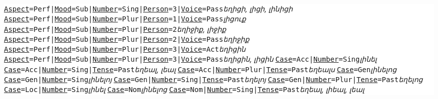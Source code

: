   <tr><td><tt><tt><a href="xcl_caval-feat-Aspect.html">Aspect</a></tt><tt>=Perf</tt>|<tt><a href="xcl_caval-feat-Mood.html">Mood</a></tt><tt>=Sub</tt>|<tt><a href="xcl_caval-feat-Number.html">Number</a></tt><tt>=Sing</tt>|<tt><a href="xcl_caval-feat-Person.html">Person</a></tt><tt>=3</tt>|<tt><a href="xcl_caval-feat-Voice.html">Voice</a></tt><tt>=Pass</tt></tt></td><td><em>եղիցի, լիցի, լինիցի</em></td><td></td><td></td><td></td><td></td></tr>
  <tr><td><tt><tt><a href="xcl_caval-feat-Aspect.html">Aspect</a></tt><tt>=Perf</tt>|<tt><a href="xcl_caval-feat-Mood.html">Mood</a></tt><tt>=Sub</tt>|<tt><a href="xcl_caval-feat-Number.html">Number</a></tt><tt>=Plur</tt>|<tt><a href="xcl_caval-feat-Person.html">Person</a></tt><tt>=1</tt>|<tt><a href="xcl_caval-feat-Voice.html">Voice</a></tt><tt>=Pass</tt></tt></td><td><em>լիցուք</em></td><td></td><td></td><td></td><td></td></tr>
  <tr><td><tt><tt><a href="xcl_caval-feat-Aspect.html">Aspect</a></tt><tt>=Perf</tt>|<tt><a href="xcl_caval-feat-Mood.html">Mood</a></tt><tt>=Sub</tt>|<tt><a href="xcl_caval-feat-Number.html">Number</a></tt><tt>=Plur</tt>|<tt><a href="xcl_caval-feat-Person.html">Person</a></tt><tt>=2</tt></tt></td><td><em>եղիջիք, լիջիք</em></td><td></td><td></td><td></td><td></td></tr>
  <tr><td><tt><tt><a href="xcl_caval-feat-Aspect.html">Aspect</a></tt><tt>=Perf</tt>|<tt><a href="xcl_caval-feat-Mood.html">Mood</a></tt><tt>=Sub</tt>|<tt><a href="xcl_caval-feat-Number.html">Number</a></tt><tt>=Plur</tt>|<tt><a href="xcl_caval-feat-Person.html">Person</a></tt><tt>=2</tt>|<tt><a href="xcl_caval-feat-Voice.html">Voice</a></tt><tt>=Pass</tt></tt></td><td><em>եղիջիք</em></td><td></td><td></td><td></td><td></td></tr>
  <tr><td><tt><tt><a href="xcl_caval-feat-Aspect.html">Aspect</a></tt><tt>=Perf</tt>|<tt><a href="xcl_caval-feat-Mood.html">Mood</a></tt><tt>=Sub</tt>|<tt><a href="xcl_caval-feat-Number.html">Number</a></tt><tt>=Plur</tt>|<tt><a href="xcl_caval-feat-Person.html">Person</a></tt><tt>=3</tt>|<tt><a href="xcl_caval-feat-Voice.html">Voice</a></tt><tt>=Act</tt></tt></td><td><em>եղիցին</em></td><td></td><td></td><td></td><td></td></tr>
  <tr><td><tt><tt><a href="xcl_caval-feat-Aspect.html">Aspect</a></tt><tt>=Perf</tt>|<tt><a href="xcl_caval-feat-Mood.html">Mood</a></tt><tt>=Sub</tt>|<tt><a href="xcl_caval-feat-Number.html">Number</a></tt><tt>=Plur</tt>|<tt><a href="xcl_caval-feat-Person.html">Person</a></tt><tt>=3</tt>|<tt><a href="xcl_caval-feat-Voice.html">Voice</a></tt><tt>=Pass</tt></tt></td><td><em>եղիցին, լիցին</em></td><td></td><td></td><td></td><td></td></tr>
  <tr><td><tt><tt><a href="xcl_caval-feat-Case.html">Case</a></tt><tt>=Acc</tt>|<tt><a href="xcl_caval-feat-Number.html">Number</a></tt><tt>=Sing</tt></tt></td><td></td><td></td><td></td><td></td><td><em>լինել</em></td></tr>
  <tr><td><tt><tt><a href="xcl_caval-feat-Case.html">Case</a></tt><tt>=Acc</tt>|<tt><a href="xcl_caval-feat-Number.html">Number</a></tt><tt>=Sing</tt>|<tt><a href="xcl_caval-feat-Tense.html">Tense</a></tt><tt>=Past</tt></tt></td><td></td><td></td><td><em>եղեալ, լեալ</em></td><td></td><td></td></tr>
  <tr><td><tt><tt><a href="xcl_caval-feat-Case.html">Case</a></tt><tt>=Acc</tt>|<tt><a href="xcl_caval-feat-Number.html">Number</a></tt><tt>=Plur</tt>|<tt><a href="xcl_caval-feat-Tense.html">Tense</a></tt><tt>=Past</tt></tt></td><td></td><td></td><td><em>եղեալս</em></td><td></td><td></td></tr>
  <tr><td><tt><tt><a href="xcl_caval-feat-Case.html">Case</a></tt><tt>=Gen</tt></tt></td><td></td><td></td><td></td><td><em>լինելոց</em></td><td></td></tr>
  <tr><td><tt><tt><a href="xcl_caval-feat-Case.html">Case</a></tt><tt>=Gen</tt>|<tt><a href="xcl_caval-feat-Number.html">Number</a></tt><tt>=Sing</tt></tt></td><td></td><td></td><td></td><td></td><td><em>լինելոյ</em></td></tr>
  <tr><td><tt><tt><a href="xcl_caval-feat-Case.html">Case</a></tt><tt>=Gen</tt>|<tt><a href="xcl_caval-feat-Number.html">Number</a></tt><tt>=Sing</tt>|<tt><a href="xcl_caval-feat-Tense.html">Tense</a></tt><tt>=Past</tt></tt></td><td></td><td></td><td><em>եղելոյ</em></td><td></td><td></td></tr>
  <tr><td><tt><tt><a href="xcl_caval-feat-Case.html">Case</a></tt><tt>=Gen</tt>|<tt><a href="xcl_caval-feat-Number.html">Number</a></tt><tt>=Plur</tt>|<tt><a href="xcl_caval-feat-Tense.html">Tense</a></tt><tt>=Past</tt></tt></td><td></td><td></td><td><em>եղելոց</em></td><td></td><td></td></tr>
  <tr><td><tt><tt><a href="xcl_caval-feat-Case.html">Case</a></tt><tt>=Loc</tt>|<tt><a href="xcl_caval-feat-Number.html">Number</a></tt><tt>=Sing</tt></tt></td><td></td><td></td><td></td><td></td><td><em>լինել</em></td></tr>
  <tr><td><tt><tt><a href="xcl_caval-feat-Case.html">Case</a></tt><tt>=Nom</tt></tt></td><td></td><td></td><td></td><td><em>լինելոց</em></td><td></td></tr>
  <tr><td><tt><tt><a href="xcl_caval-feat-Case.html">Case</a></tt><tt>=Nom</tt>|<tt><a href="xcl_caval-feat-Number.html">Number</a></tt><tt>=Sing</tt>|<tt><a href="xcl_caval-feat-Tense.html">Tense</a></tt><tt>=Past</tt></tt></td><td></td><td></td><td><em>եղեալ, լիեալ, լեալ</em></td><td></td><td></td></tr>
</table>
